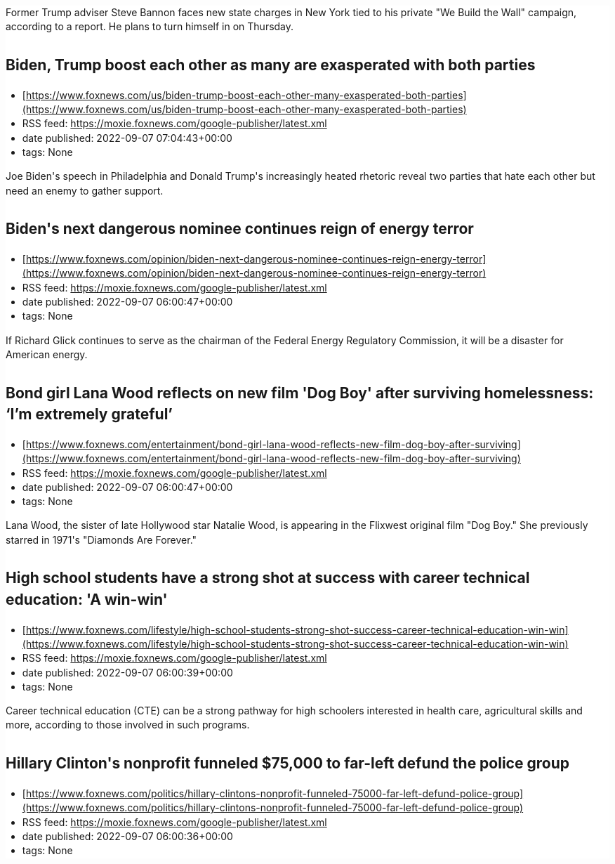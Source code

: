 Former Trump adviser Steve Bannon faces new state charges in New York tied to his private "We Build the Wall" campaign, according to a report. He plans to turn himself in on Thursday.

## Biden, Trump boost each other as many are exasperated with both parties
 - [https://www.foxnews.com/us/biden-trump-boost-each-other-many-exasperated-both-parties](https://www.foxnews.com/us/biden-trump-boost-each-other-many-exasperated-both-parties)
 - RSS feed: https://moxie.foxnews.com/google-publisher/latest.xml
 - date published: 2022-09-07 07:04:43+00:00
 - tags: None

Joe Biden's speech in Philadelphia and Donald Trump's increasingly heated rhetoric reveal two parties that hate each other but need an enemy to gather support.

## Biden's next dangerous nominee continues reign of energy terror
 - [https://www.foxnews.com/opinion/biden-next-dangerous-nominee-continues-reign-energy-terror](https://www.foxnews.com/opinion/biden-next-dangerous-nominee-continues-reign-energy-terror)
 - RSS feed: https://moxie.foxnews.com/google-publisher/latest.xml
 - date published: 2022-09-07 06:00:47+00:00
 - tags: None

If Richard Glick continues to serve as the chairman of the Federal Energy Regulatory Commission, it will be a disaster for American energy.

## Bond girl Lana Wood reflects on new film 'Dog Boy' after surviving homelessness: ‘I’m extremely grateful’
 - [https://www.foxnews.com/entertainment/bond-girl-lana-wood-reflects-new-film-dog-boy-after-surviving](https://www.foxnews.com/entertainment/bond-girl-lana-wood-reflects-new-film-dog-boy-after-surviving)
 - RSS feed: https://moxie.foxnews.com/google-publisher/latest.xml
 - date published: 2022-09-07 06:00:47+00:00
 - tags: None

Lana Wood, the sister of late Hollywood star Natalie Wood, is appearing in the Flixwest original film "Dog Boy." She previously starred in 1971's "Diamonds Are Forever."

## High school students have a strong shot at success with career technical education: 'A win-win'
 - [https://www.foxnews.com/lifestyle/high-school-students-strong-shot-success-career-technical-education-win-win](https://www.foxnews.com/lifestyle/high-school-students-strong-shot-success-career-technical-education-win-win)
 - RSS feed: https://moxie.foxnews.com/google-publisher/latest.xml
 - date published: 2022-09-07 06:00:39+00:00
 - tags: None

Career technical education (CTE) can be a strong pathway for high schoolers interested in health care, agricultural skills and more, according to those involved in such programs.

## Hillary Clinton's nonprofit funneled $75,000 to far-left defund the police group
 - [https://www.foxnews.com/politics/hillary-clintons-nonprofit-funneled-75000-far-left-defund-police-group](https://www.foxnews.com/politics/hillary-clintons-nonprofit-funneled-75000-far-left-defund-police-group)
 - RSS feed: https://moxie.foxnews.com/google-publisher/latest.xml
 - date published: 2022-09-07 06:00:36+00:00
 - tags: None
